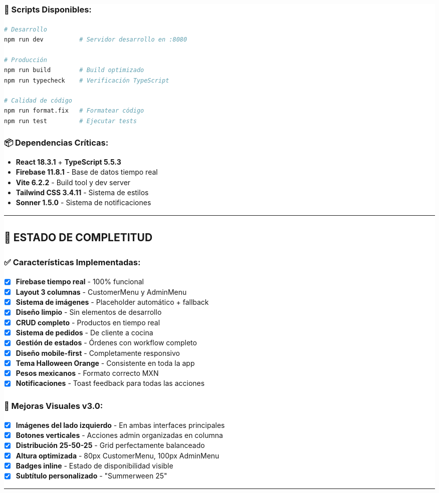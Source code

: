 ### **🚀 Scripts Disponibles:**

```bash
# Desarrollo
npm run dev          # Servidor desarrollo en :8080

# Producción
npm run build        # Build optimizado
npm run typecheck    # Verificación TypeScript

# Calidad de código
npm run format.fix   # Formatear código
npm run test         # Ejecutar tests
```

### **📦 Dependencias Críticas:**

- **React 18.3.1** + **TypeScript 5.5.3**
- **Firebase 11.8.1** - Base de datos tiempo real
- **Vite 6.2.2** - Build tool y dev server
- **Tailwind CSS 3.4.11** - Sistema de estilos
- **Sonner 1.5.0** - Sistema de notificaciones

---

## 🎊 ESTADO DE COMPLETITUD

### **✅ Características Implementadas:**

- [x] **Firebase tiempo real** - 100% funcional
- [x] **Layout 3 columnas** - CustomerMenu y AdminMenu
- [x] **Sistema de imágenes** - Placeholder automático + fallback
- [x] **Diseño limpio** - Sin elementos de desarrollo
- [x] **CRUD completo** - Productos en tiempo real
- [x] **Sistema de pedidos** - De cliente a cocina
- [x] **Gestión de estados** - Órdenes con workflow completo
- [x] **Diseño mobile-first** - Completamente responsivo
- [x] **Tema Halloween Orange** - Consistente en toda la app
- [x] **Pesos mexicanos** - Formato correcto MXN
- [x] **Notificaciones** - Toast feedback para todas las acciones

### **🎨 Mejoras Visuales v3.0:**

- [x] **Imágenes del lado izquierdo** - En ambas interfaces principales
- [x] **Botones verticales** - Acciones admin organizadas en columna
- [x] **Distribución 25-50-25** - Grid perfectamente balanceado
- [x] **Altura optimizada** - 80px CustomerMenu, 100px AdminMenu
- [x] **Badges inline** - Estado de disponibilidad visible
- [x] **Subtítulo personalizado** - "Summerween 25"

---
